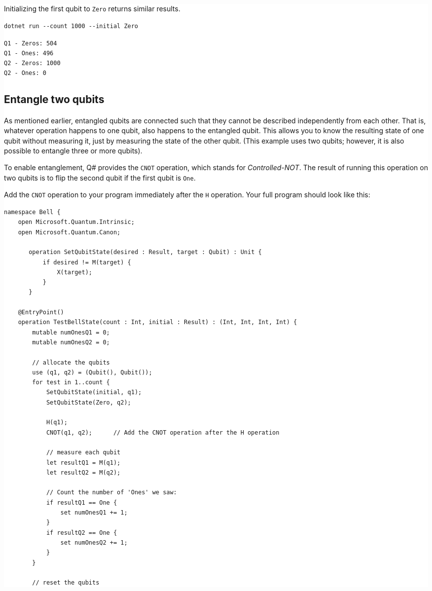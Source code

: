 Initializing the first qubit to `Zero` returns similar results.

```dotnetcli
dotnet run --count 1000 --initial Zero
```

```output
Q1 - Zeros: 504           
Q1 - Ones: 496
Q2 - Zeros: 1000
Q2 - Ones: 0
```

## Entangle two qubits

As mentioned earlier, entangled qubits are connected such that they cannot be described independently from each other. That is, whatever operation happens to one qubit, also happens to the entangled qubit. This allows you to know the resulting state of one qubit without measuring it, just by measuring the state of the other qubit. (This example uses two qubits; however, it is also possible to entangle three or more qubits).

To enable entanglement, Q# provides the `CNOT` operation, which stands for *Controlled-NOT*.  The result of running this operation on two qubits is to flip the second qubit if the first qubit is `One`.

Add the `CNOT` operation to your program immediately after the `H` operation. Your full program should look like this:

```qsharp
namespace Bell {
    open Microsoft.Quantum.Intrinsic;
    open Microsoft.Quantum.Canon;

       operation SetQubitState(desired : Result, target : Qubit) : Unit {
           if desired != M(target) {
               X(target);
           }
       }

    @EntryPoint()
    operation TestBellState(count : Int, initial : Result) : (Int, Int, Int, Int) {
        mutable numOnesQ1 = 0;
        mutable numOnesQ2 = 0;

        // allocate the qubits
        use (q1, q2) = (Qubit(), Qubit());   
        for test in 1..count {
            SetQubitState(initial, q1);
            SetQubitState(Zero, q2);
        
            H(q1);            
            CNOT(q1, q2);      // Add the CNOT operation after the H operation

            // measure each qubit
            let resultQ1 = M(q1);            
            let resultQ2 = M(q2);           
    
            // Count the number of 'Ones' we saw:
            if resultQ1 == One {
                set numOnesQ1 += 1;
            }
            if resultQ2 == One {
                set numOnesQ2 += 1;
            }
        }
    
        // reset the qubits
```
